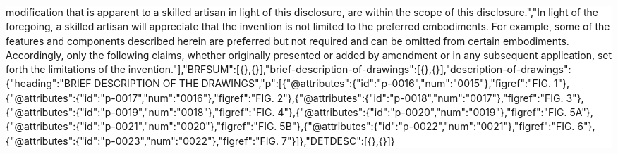 modification that is apparent to a skilled artisan in light of this disclosure, are within the scope of this disclosure.","In light of the foregoing, a skilled artisan will appreciate that the invention is not limited to the preferred embodiments. For example, some of the features and components described herein are preferred but not required and can be omitted from certain embodiments. Accordingly, only the following claims, whether originally presented or added by amendment or in any subsequent application, set forth the limitations of the invention."],"BRFSUM":[{},{}],"brief-description-of-drawings":[{},{}],"description-of-drawings":{"heading":"BRIEF DESCRIPTION OF THE DRAWINGS","p":[{"@attributes":{"id":"p-0016","num":"0015"},"figref":"FIG. 1"},{"@attributes":{"id":"p-0017","num":"0016"},"figref":"FIG. 2"},{"@attributes":{"id":"p-0018","num":"0017"},"figref":"FIG. 3"},{"@attributes":{"id":"p-0019","num":"0018"},"figref":"FIG. 4"},{"@attributes":{"id":"p-0020","num":"0019"},"figref":"FIG. 5A"},{"@attributes":{"id":"p-0021","num":"0020"},"figref":"FIG. 5B"},{"@attributes":{"id":"p-0022","num":"0021"},"figref":"FIG. 6"},{"@attributes":{"id":"p-0023","num":"0022"},"figref":"FIG. 7"}]},"DETDESC":[{},{}]}
